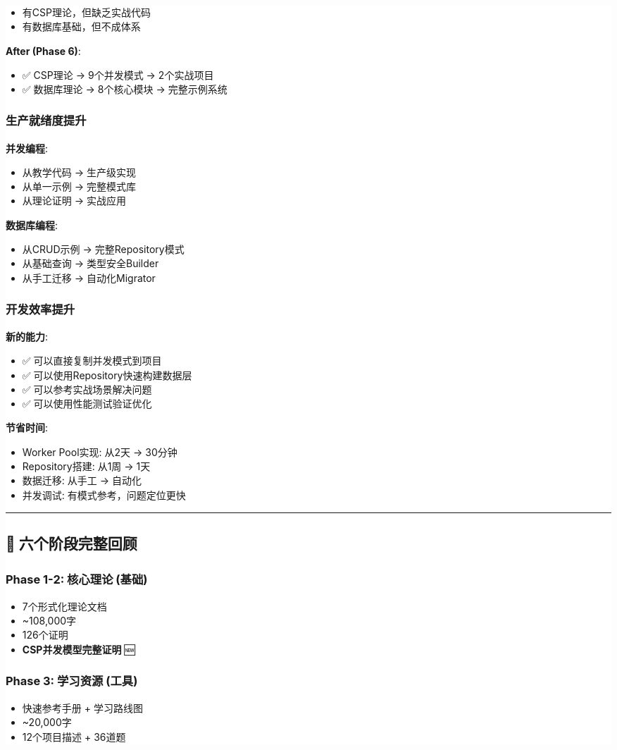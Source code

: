 - 有CSP理论，但缺乏实战代码
- 有数据库基础，但不成体系

**After (Phase 6)**:

- ✅ CSP理论 → 9个并发模式 → 2个实战项目
- ✅ 数据库理论 → 8个核心模块 → 完整示例系统

### 生产就绪度提升

**并发编程**:

- 从教学代码 → 生产级实现
- 从单一示例 → 完整模式库
- 从理论证明 → 实战应用

**数据库编程**:

- 从CRUD示例 → 完整Repository模式
- 从基础查询 → 类型安全Builder
- 从手工迁移 → 自动化Migrator

### 开发效率提升

**新的能力**:

- ✅ 可以直接复制并发模式到项目
- ✅ 可以使用Repository快速构建数据层
- ✅ 可以参考实战场景解决问题
- ✅ 可以使用性能测试验证优化

**节省时间**:

- Worker Pool实现: 从2天 → 30分钟
- Repository搭建: 从1周 → 1天
- 数据迁移: 从手工 → 自动化
- 并发调试: 有模式参考，问题定位更快

---

## 🔄 六个阶段完整回顾

### Phase 1-2: 核心理论 (基础)

- 7个形式化理论文档
- ~108,000字
- 126个证明
- **CSP并发模型完整证明** 🆕

### Phase 3: 学习资源 (工具)

- 快速参考手册 + 学习路线图
- ~20,000字
- 12个项目描述 + 36道题
